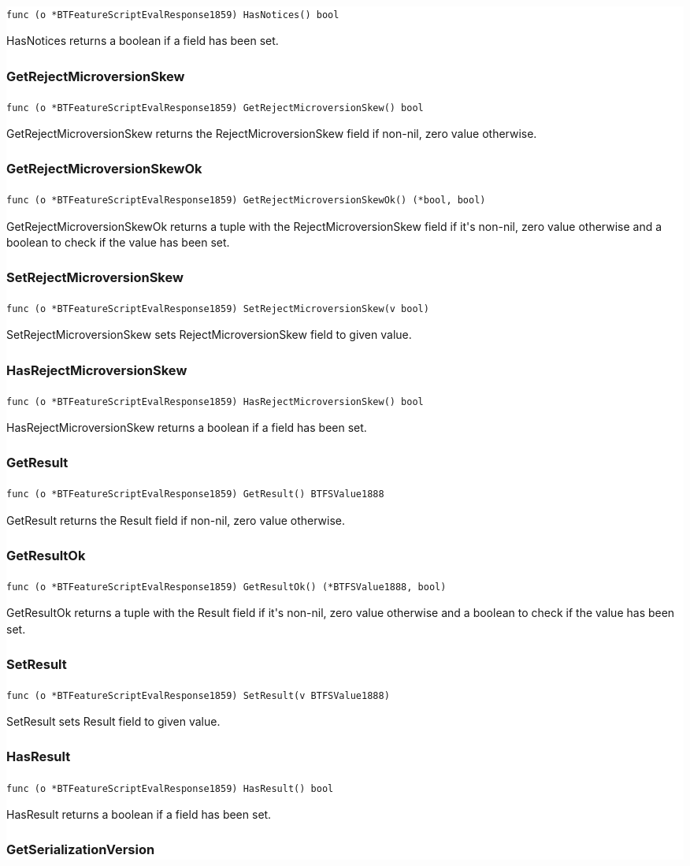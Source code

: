 `func (o *BTFeatureScriptEvalResponse1859) HasNotices() bool`

HasNotices returns a boolean if a field has been set.

### GetRejectMicroversionSkew

`func (o *BTFeatureScriptEvalResponse1859) GetRejectMicroversionSkew() bool`

GetRejectMicroversionSkew returns the RejectMicroversionSkew field if non-nil, zero value otherwise.

### GetRejectMicroversionSkewOk

`func (o *BTFeatureScriptEvalResponse1859) GetRejectMicroversionSkewOk() (*bool, bool)`

GetRejectMicroversionSkewOk returns a tuple with the RejectMicroversionSkew field if it's non-nil, zero value otherwise
and a boolean to check if the value has been set.

### SetRejectMicroversionSkew

`func (o *BTFeatureScriptEvalResponse1859) SetRejectMicroversionSkew(v bool)`

SetRejectMicroversionSkew sets RejectMicroversionSkew field to given value.

### HasRejectMicroversionSkew

`func (o *BTFeatureScriptEvalResponse1859) HasRejectMicroversionSkew() bool`

HasRejectMicroversionSkew returns a boolean if a field has been set.

### GetResult

`func (o *BTFeatureScriptEvalResponse1859) GetResult() BTFSValue1888`

GetResult returns the Result field if non-nil, zero value otherwise.

### GetResultOk

`func (o *BTFeatureScriptEvalResponse1859) GetResultOk() (*BTFSValue1888, bool)`

GetResultOk returns a tuple with the Result field if it's non-nil, zero value otherwise
and a boolean to check if the value has been set.

### SetResult

`func (o *BTFeatureScriptEvalResponse1859) SetResult(v BTFSValue1888)`

SetResult sets Result field to given value.

### HasResult

`func (o *BTFeatureScriptEvalResponse1859) HasResult() bool`

HasResult returns a boolean if a field has been set.

### GetSerializationVersion
